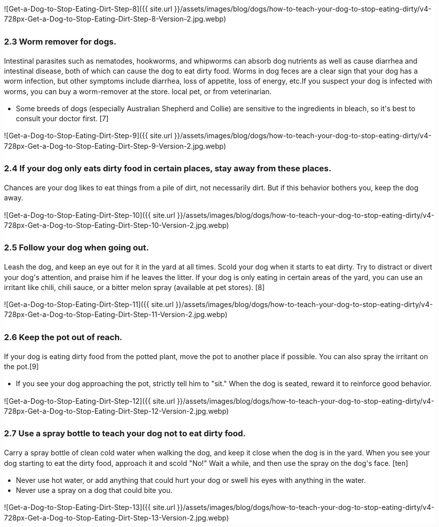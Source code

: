![Get-a-Dog-to-Stop-Eating-Dirt-Step-8]({{ site.url }}/assets/images/blog/dogs/how-to-teach-your-dog-to-stop-eating-dirty/v4-728px-Get-a-Dog-to-Stop-Eating-Dirt-Step-8-Version-2.jpg.webp)

### 2.3 Worm remover for dogs. 

Intestinal parasites such as nematodes, hookworms, and whipworms can absorb dog nutrients as well as cause diarrhea and intestinal disease, both of which can cause the dog to eat dirty food. Worms in dog feces are a clear sign that your dog has a worm infection, but other symptoms include diarrhea, loss of appetite, loss of energy, etc.If you suspect your dog is infected with worms, you can buy a worm-remover at the store. local pet, or from veterinarian.
- Some breeds of dogs (especially Australian Shepherd and Collie) are sensitive to the ingredients in bleach, so it's best to consult your doctor first. [7]

![Get-a-Dog-to-Stop-Eating-Dirt-Step-9]({{ site.url }}/assets/images/blog/dogs/how-to-teach-your-dog-to-stop-eating-dirty/v4-728px-Get-a-Dog-to-Stop-Eating-Dirt-Step-9-Version-2.jpg.webp)

### 2.4 If your dog only eats dirty food in certain places, stay away from these places. 

Chances are your dog likes to eat things from a pile of dirt, not necessarily dirt. But if this behavior bothers you, keep the dog away.

![Get-a-Dog-to-Stop-Eating-Dirt-Step-10]({{ site.url }}/assets/images/blog/dogs/how-to-teach-your-dog-to-stop-eating-dirty/v4-728px-Get-a-Dog-to-Stop-Eating-Dirt-Step-10-Version-2.jpg.webp)

### 2.5 Follow your dog when going out. 

Leash the dog, and keep an eye out for it in the yard at all times. Scold your dog when it starts to eat dirty. Try to distract or divert your dog's attention, and praise him if he leaves the litter.
If your dog is only eating in certain areas of the yard, you can use an irritant like chili, chili sauce, or a bitter melon spray (available at pet stores). [8]

![Get-a-Dog-to-Stop-Eating-Dirt-Step-11]({{ site.url }}/assets/images/blog/dogs/how-to-teach-your-dog-to-stop-eating-dirty/v4-728px-Get-a-Dog-to-Stop-Eating-Dirt-Step-11-Version-2.jpg.webp)

### 2.6 Keep the pot out of reach. 

If your dog is eating dirty food from the potted plant, move the pot to another place if possible. You can also spray the irritant on the pot.[9]
- If you see your dog approaching the pot, strictly tell him to "sit." When the dog is seated, reward it to reinforce good behavior.

![Get-a-Dog-to-Stop-Eating-Dirt-Step-12]({{ site.url }}/assets/images/blog/dogs/how-to-teach-your-dog-to-stop-eating-dirty/v4-728px-Get-a-Dog-to-Stop-Eating-Dirt-Step-12-Version-2.jpg.webp)

### 2.7 Use a spray bottle to teach your dog not to eat dirty food. 

Carry a spray bottle of clean cold water when walking the dog, and keep it close when the dog is in the yard. When you see your dog starting to eat the dirty food, approach it and scold "No!" Wait a while, and then use the spray on the dog's face. [ten]
- Never use hot water, or add anything that could hurt your dog or swell his eyes with anything in the water.
- Never use a spray on a dog that could bite you.

![Get-a-Dog-to-Stop-Eating-Dirt-Step-13]({{ site.url }}/assets/images/blog/dogs/how-to-teach-your-dog-to-stop-eating-dirty/v4-728px-Get-a-Dog-to-Stop-Eating-Dirt-Step-13-Version-2.jpg.webp)

